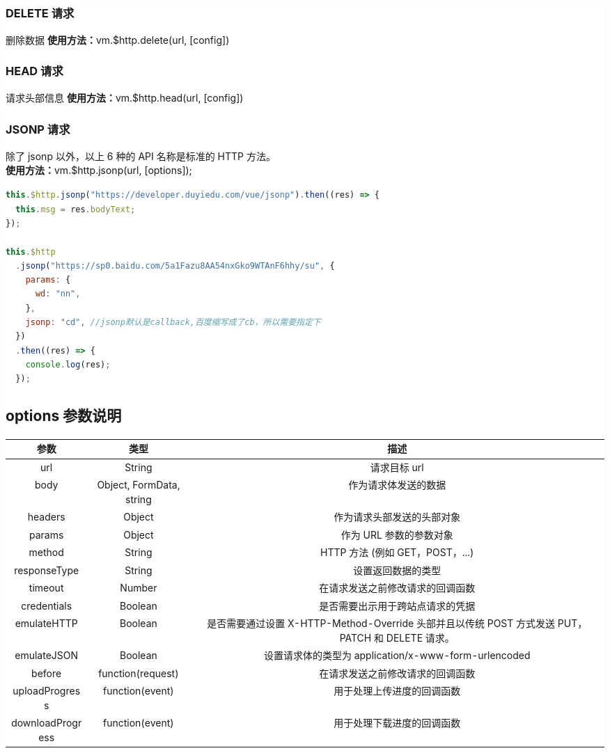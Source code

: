 ### DELETE 请求

删除数据
<span style="font-weight: bold;">使用方法：</span>vm.\$http.delete(url, [config])

### HEAD 请求

请求头部信息
<span style="font-weight: bold;">使用方法：</span>vm.\$http.head(url, [config])

### JSONP 请求

除了 jsonp 以外，以上 6 种的 API 名称是标准的 HTTP 方法。
<br />
<span style="font-weight: bold;">使用方法：</span>vm.\$http.jsonp(url, [options]);

```js
this.$http.jsonp("https://developer.duyiedu.com/vue/jsonp").then((res) => {
  this.msg = res.bodyText;
});

this.$http
  .jsonp("https://sp0.baidu.com/5a1Fazu8AA54nxGko9WTAnF6hhy/su", {
    params: {
      wd: "nn",
    },
    jsonp: "cd", //jsonp默认是callback,百度缩写成了cb，所以需要指定下
  })
  .then((res) => {
    console.log(res);
  });
```

## options 参数说明

|       参数       |           类型           |                                               描述                                               |
| :--------------: | :----------------------: | :----------------------------------------------------------------------------------------------: |
|       url        |          String          |                                           请求目标 url                                           |
|       body       | Object, FormData, string |                                       作为请求体发送的数据                                       |
|     headers      |          Object          |                                    作为请求头部发送的头部对象                                    |
|      params      |          Object          |                                     作为 URL 参数的参数对象                                      |
|      method      |          String          |                                 HTTP 方法 (例如 GET，POST，...)                                  |
|   responseType   |          String          |                                        设置返回数据的类型                                        |
|     timeout      |          Number          |                                 在请求发送之前修改请求的回调函数                                 |
|   credentials    |         Boolean          |                                 是否需要出示用于跨站点请求的凭据                                 |
|   emulateHTTP    |         Boolean          | 是否需要通过设置 X-HTTP-Method-Override 头部并且以传统 POST 方式发送 PUT，PATCH 和 DELETE 请求。 |
|   emulateJSON    |         Boolean          |                       设置请求体的类型为 application/x-www-form-urlencoded                       |
|      before      |    function(request)     |                                 在请求发送之前修改请求的回调函数                                 |
|  uploadProgress  |     function(event)      |                                    用于处理上传进度的回调函数                                    |
| downloadProgress |     function(event)      |                                    用于处理下载进度的回调函数                                    |

